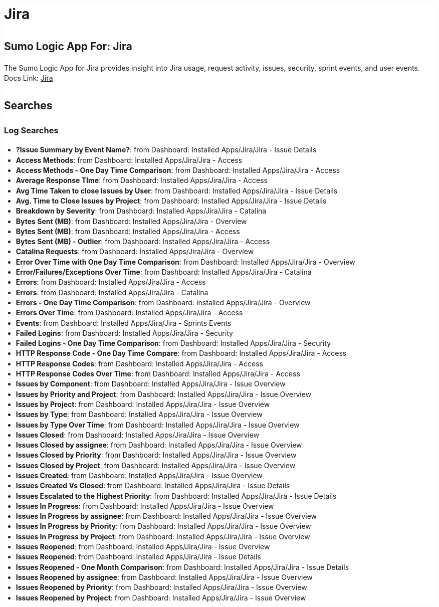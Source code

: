 # Jira
## Sumo Logic App For: Jira
The Sumo Logic App for Jira provides insight into Jira usage, request activity, issues, security, sprint events, and user events.
Docs Link: [Jira](https://help.sumologic.com/?cid=80550)

## Searches

### Log Searches

- **?Issue Summary by Event Name?**: from Dashboard: Installed Apps/Jira/Jira - Issue Details 
- **Access Methods**: from Dashboard: Installed Apps/Jira/Jira - Access 
- **Access Methods - One Day Time Comparison**: from Dashboard: Installed Apps/Jira/Jira - Access 
- **Average Response TIme**: from Dashboard: Installed Apps/Jira/Jira - Access 
- **Avg Time Taken to close Issues by User**: from Dashboard: Installed Apps/Jira/Jira - Issue Details 
- **Avg. Time to Close Issues by Project**: from Dashboard: Installed Apps/Jira/Jira - Issue Details 
- **Breakdown by Severity**: from Dashboard: Installed Apps/Jira/Jira - Catalina 
- **Bytes Sent (MB)**: from Dashboard: Installed Apps/Jira/Jira - Overview 
- **Bytes Sent (MB)**: from Dashboard: Installed Apps/Jira/Jira - Access 
- **Bytes Sent (MB) - Outlier**: from Dashboard: Installed Apps/Jira/Jira - Access 
- **Catalina Requests**: from Dashboard: Installed Apps/Jira/Jira - Overview 
- **Error Over Time with One Day Time Comparison**: from Dashboard: Installed Apps/Jira/Jira - Overview 
- **Error/Failures/Exceptions Over Time**: from Dashboard: Installed Apps/Jira/Jira - Catalina 
- **Errors**: from Dashboard: Installed Apps/Jira/Jira - Access 
- **Errors**: from Dashboard: Installed Apps/Jira/Jira - Catalina 
- **Errors - One Day Time Comparison**: from Dashboard: Installed Apps/Jira/Jira - Overview 
- **Errors Over Time**: from Dashboard: Installed Apps/Jira/Jira - Access 
- **Events**: from Dashboard: Installed Apps/Jira/Jira - Sprints Events 
- **Failed Logins**: from Dashboard: Installed Apps/Jira/Jira - Security 
- **Failed Logins - One Day Time Comparison**: from Dashboard: Installed Apps/Jira/Jira - Security 
- **HTTP Response Code - One Day Time Compare**: from Dashboard: Installed Apps/Jira/Jira - Access 
- **HTTP Response Codes**: from Dashboard: Installed Apps/Jira/Jira - Access 
- **HTTP Response Codes Over Time**: from Dashboard: Installed Apps/Jira/Jira - Access 
- **Issues by Component**: from Dashboard: Installed Apps/Jira/Jira - Issue Overview 
- **Issues by Priority and Project**: from Dashboard: Installed Apps/Jira/Jira - Issue Overview 
- **Issues by Project**: from Dashboard: Installed Apps/Jira/Jira - Issue Overview 
- **Issues by Type**: from Dashboard: Installed Apps/Jira/Jira - Issue Overview 
- **Issues by Type Over Time**: from Dashboard: Installed Apps/Jira/Jira - Issue Overview 
- **Issues Closed**: from Dashboard: Installed Apps/Jira/Jira - Issue Overview 
- **Issues Closed by assignee**: from Dashboard: Installed Apps/Jira/Jira - Issue Overview 
- **Issues Closed by Priority**: from Dashboard: Installed Apps/Jira/Jira - Issue Overview 
- **Issues Closed by Project**: from Dashboard: Installed Apps/Jira/Jira - Issue Overview 
- **Issues Created**: from Dashboard: Installed Apps/Jira/Jira - Issue Overview 
- **Issues Created Vs Closed**: from Dashboard: Installed Apps/Jira/Jira - Issue Details 
- **Issues Escalated to the Highest Priority**: from Dashboard: Installed Apps/Jira/Jira - Issue Details 
- **Issues In Progress**: from Dashboard: Installed Apps/Jira/Jira - Issue Overview 
- **Issues In Progress by assignee**: from Dashboard: Installed Apps/Jira/Jira - Issue Overview 
- **Issues In Progress by Priority**: from Dashboard: Installed Apps/Jira/Jira - Issue Overview 
- **Issues In Progress by Project**: from Dashboard: Installed Apps/Jira/Jira - Issue Overview 
- **Issues Reopened**: from Dashboard: Installed Apps/Jira/Jira - Issue Overview 
- **Issues Reopened**: from Dashboard: Installed Apps/Jira/Jira - Issue Details 
- **Issues Reopened - One Month Comparison**: from Dashboard: Installed Apps/Jira/Jira - Issue Details 
- **Issues Reopened by assignee**: from Dashboard: Installed Apps/Jira/Jira - Issue Overview 
- **Issues Reopened by Priority**: from Dashboard: Installed Apps/Jira/Jira - Issue Overview 
- **Issues Reopened by Project**: from Dashboard: Installed Apps/Jira/Jira - Issue Overview 